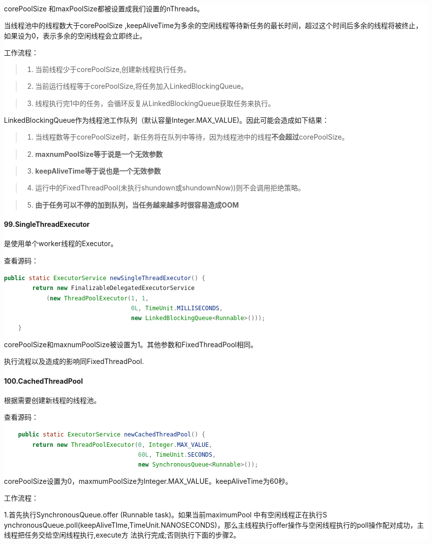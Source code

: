 corePoolSize 和maxPoolSize都被设置成我们设置的nThreads。

当线程池中的线程数大于corePoolSize ,keepAliveTime为多余的空闲线程等待新任务的最长时间，超过这个时间后多余的线程将被终止，如果设为0，表示多余的空闲线程会立即终止。

工作流程：

>1. 当前线程少于corePoolSize,创建新线程执行任务。

>2. 当前运行线程等于corePoolSize,将任务加入LinkedBlockingQueue。

>3. 线程执行完1中的任务，会循环反复从LinkedBlockingQueue获取任务来执行。

LinkedBlockingQueue作为线程池工作队列（默认容量Integer.MAX_VALUE)。因此可能会造成如下结果：

>1. 当线程数等于corePoolSize时，新任务将在队列中等待，因为线程池中的线程**不会超过**corePoolSize。

>2. **maxnumPoolSize等于说是一个无效参数**

>3. **keepAliveTime等于说也是一个无效参数**

>4. 运行中的FixedThreadPool(未执行shundown或shundownNow))则不会调用拒绝策略。

>5. **由于任务可以不停的加到队列，当任务越来越多时很容易造成OOM**

#### 99.SingleThreadExecutor

是使用单个worker线程的Executor。 

查看源码：

```java
public static ExecutorService newSingleThreadExecutor() {
        return new FinalizableDelegatedExecutorService
            (new ThreadPoolExecutor(1, 1,
                                    0L, TimeUnit.MILLISECONDS,
                                    new LinkedBlockingQueue<Runnable>()));
    }
```

corePoolSize和maxnumPoolSize被设置为1。其他参数和FixedThreadPool相同。

执行流程以及造成的影响同FixedThreadPool.

#### 100.CachedThreadPool

根据需要创建新线程的线程池。

查看源码：

```java
    public static ExecutorService newCachedThreadPool() {
        return new ThreadPoolExecutor(0, Integer.MAX_VALUE,
                                      60L, TimeUnit.SECONDS,
                                      new SynchronousQueue<Runnable>());
```

corePoolSize设置为0，maxmumPoolSize为Integer.MAX_VALUE。keepAliveTime为60秒。

工作流程：

1.首先执行SynchronousQueue.offer (Runnable task)。如果当前maximumPool 中有空闲线程正在执行S ynchronousQueue.poll(keepAliveTIme,TimeUnit.NANOSECONDS)，那么主线程执行offer操作与空闲线程执行的poll操作配对成功，主线程把任务交给空闲线程执行,execute方 法执行完成;否则执行下面的步骤2。
